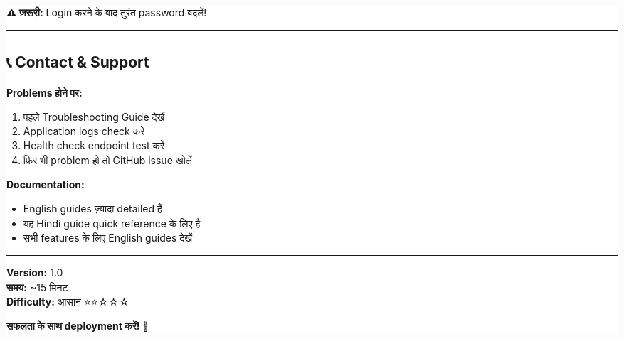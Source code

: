 **⚠️ ज़रूरी:** Login करने के बाद तुरंत password बदलें!

---

## 📞 Contact & Support

**Problems होने पर:**
1. पहले [Troubleshooting Guide](./TROUBLESHOOTING.md) देखें
2. Application logs check करें
3. Health check endpoint test करें
4. फिर भी problem हो तो GitHub issue खोलें

**Documentation:**
- English guides ज़्यादा detailed हैं
- यह Hindi guide quick reference के लिए है
- सभी features के लिए English guides देखें

---

**Version:** 1.0  
**समय:** ~15 मिनट  
**Difficulty:** आसान ⭐⭐☆☆☆

**सफलता के साथ deployment करें! 🚀**
